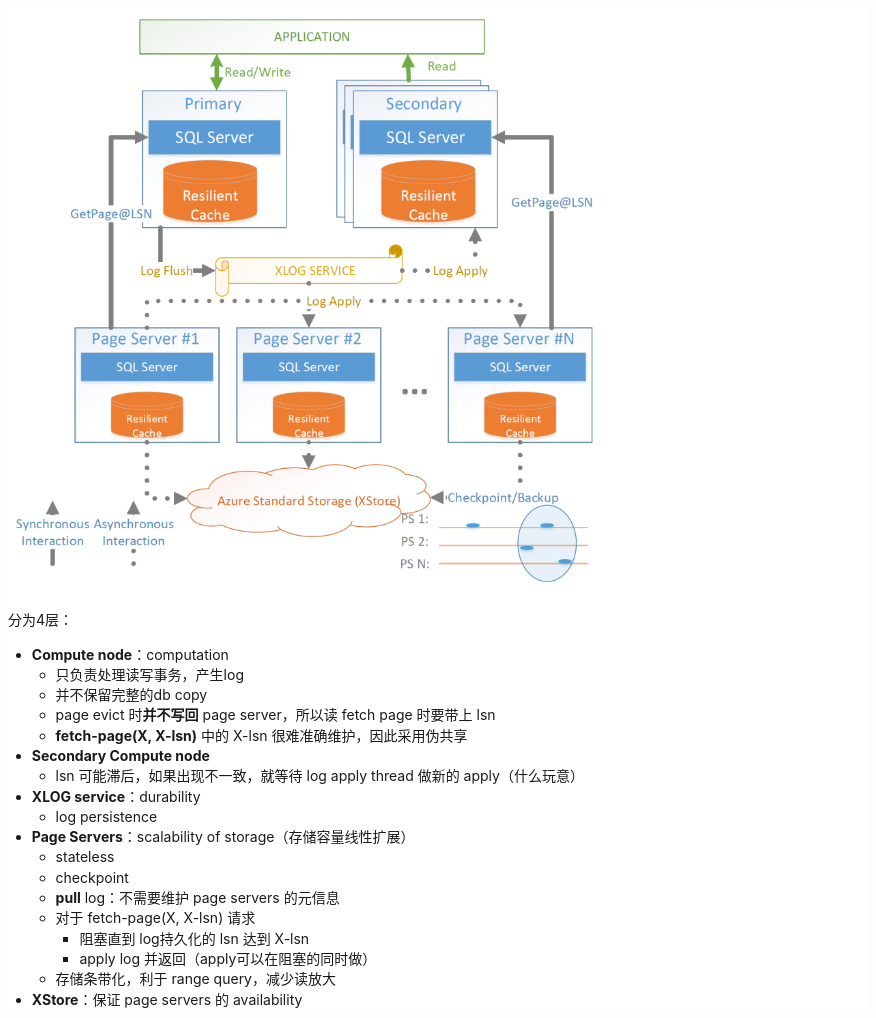 <img src="./assets/Socrates-arch2.png" width="600" />

分为4层：

- **Compute node**：computation
  - 只负责处理读写事务，产生log
  - 并不保留完整的db copy
  - page evict 时**并不写回** page server，所以读 fetch page 时要带上 lsn
  - **fetch-page(X, X-lsn)** 中的 X-lsn 很难准确维护，因此采用伪共享
- **Secondary Compute node**
  - lsn 可能滞后，如果出现不一致，就等待 log apply thread 做新的 apply（什么玩意）
- **XLOG service**：durability
  - log persistence
- **Page Servers**：scalability of storage（存储容量线性扩展）
  - stateless
  - checkpoint
  - **pull** log：不需要维护 page servers 的元信息
  - 对于 fetch-page(X, X-lsn) 请求
      - 阻塞直到 log持久化的 lsn 达到 X-lsn
      - apply log 并返回（apply可以在阻塞的同时做）
  - 存储条带化，利于 range query，减少读放大
- **XStore**：保证 page servers 的 availability
